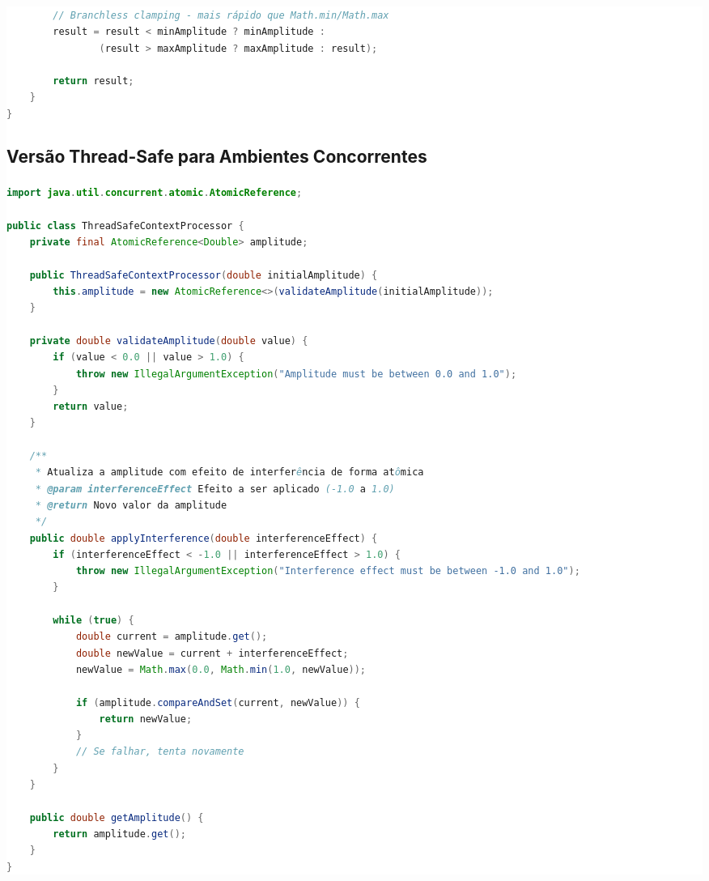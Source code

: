 ```java
        // Branchless clamping - mais rápido que Math.min/Math.max
        result = result < minAmplitude ? minAmplitude : 
                (result > maxAmplitude ? maxAmplitude : result);
                
        return result;
    }
}
```

## Versão Thread-Safe para Ambientes Concorrentes

```java
import java.util.concurrent.atomic.AtomicReference;

public class ThreadSafeContextProcessor {
    private final AtomicReference<Double> amplitude;
    
    public ThreadSafeContextProcessor(double initialAmplitude) {
        this.amplitude = new AtomicReference<>(validateAmplitude(initialAmplitude));
    }
    
    private double validateAmplitude(double value) {
        if (value < 0.0 || value > 1.0) {
            throw new IllegalArgumentException("Amplitude must be between 0.0 and 1.0");
        }
        return value;
    }
    
    /**
     * Atualiza a amplitude com efeito de interferência de forma atômica
     * @param interferenceEffect Efeito a ser aplicado (-1.0 a 1.0)
     * @return Novo valor da amplitude
     */
    public double applyInterference(double interferenceEffect) {
        if (interferenceEffect < -1.0 || interferenceEffect > 1.0) {
            throw new IllegalArgumentException("Interference effect must be between -1.0 and 1.0");
        }
        
        while (true) {
            double current = amplitude.get();
            double newValue = current + interferenceEffect;
            newValue = Math.max(0.0, Math.min(1.0, newValue));
            
            if (amplitude.compareAndSet(current, newValue)) {
                return newValue;
            }
            // Se falhar, tenta novamente
        }
    }
    
    public double getAmplitude() {
        return amplitude.get();
    }
}
```
